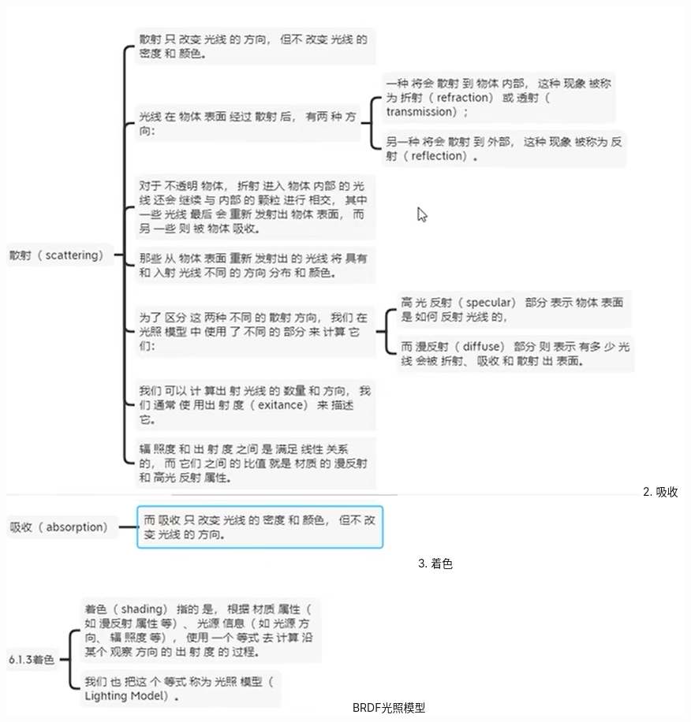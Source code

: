    ![scattering](assets/scattering.png)
2. 吸收
   ![absorption](assets/absorption.png)
3. 着色
   ![color](assets/color.png)
   BRDF光照模型